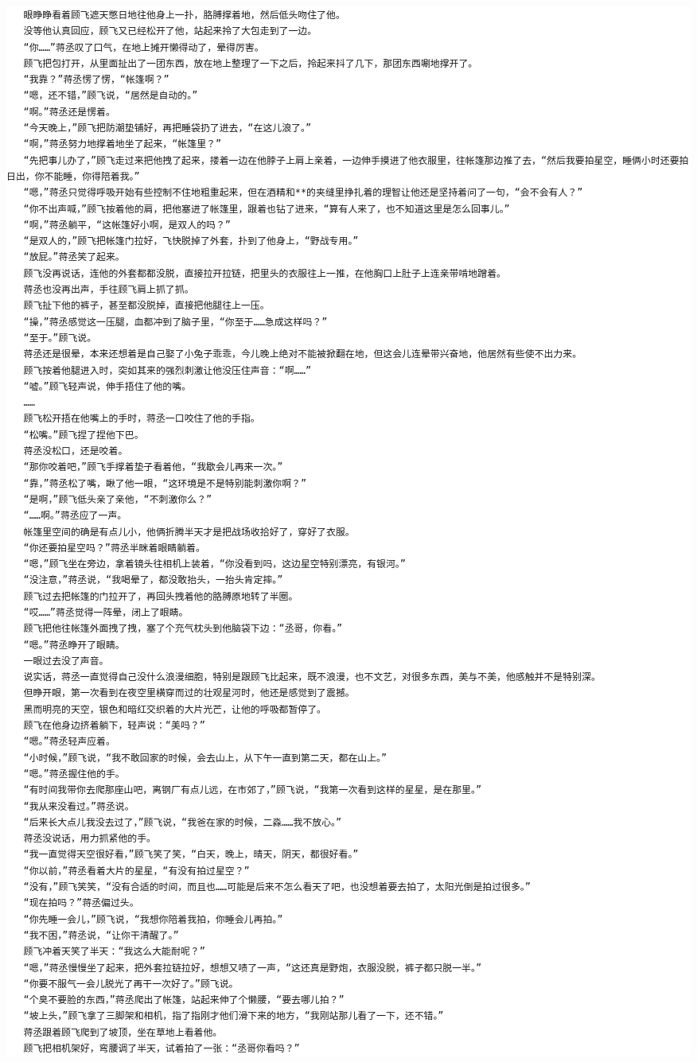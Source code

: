        眼睁睁看着顾飞遮天憋日地往他身上一扑，胳膊撑着地，然后低头吻住了他。
       没等他认真回应，顾飞又已经松开了他，站起来拎了大包走到了一边。
       “你……”蒋丞叹了口气，在地上摊开懒得动了，晕得厉害。
       顾飞把包打开，从里面扯出了一团东西，放在地上整理了一下之后，拎起来抖了几下，那团东西唰地撑开了。
       “我靠？”蒋丞愣了愣，“帐篷啊？”
       “嗯，还不错，”顾飞说，“居然是自动的。”
       “啊。”蒋丞还是愣着。
       “今天晚上，”顾飞把防潮垫铺好，再把睡袋扔了进去，“在这儿浪了。”
       “啊，”蒋丞努力地撑着地坐了起来，“帐篷里？”
       “先把事儿办了，”顾飞走过来把他拽了起来，搂着一边在他脖子上肩上亲着，一边伸手摸进了他衣服里，往帐篷那边推了去，“然后我要拍星空，睡俩小时还要拍日出，你不能睡，你得陪着我。”
       “嗯，”蒋丞只觉得呼吸开始有些控制不住地粗重起来，但在酒精和**的夹缝里挣扎着的理智让他还是坚持着问了一句，“会不会有人？”
       “你不出声喊，”顾飞按着他的肩，把他塞进了帐篷里，跟着也钻了进来，“算有人来了，也不知道这里是怎么回事儿。”
       “啊，”蒋丞躺平，“这帐篷好小啊，是双人的吗？”
       “是双人的，”顾飞把帐篷门拉好，飞快脱掉了外套，扑到了他身上，“野战专用。”
       “放屁。”蒋丞笑了起来。
       顾飞没再说话，连他的外套都都没脱，直接拉开拉链，把里头的衣服往上一推，在他胸口上肚子上连亲带啃地蹭着。
       蒋丞也没再出声，手往顾飞肩上抓了抓。
       顾飞扯下他的裤子，甚至都没脱掉，直接把他腿往上一压。
       “操，”蒋丞感觉这一压腿，血都冲到了脑子里，“你至于……急成这样吗？”
       “至于。”顾飞说。
       蒋丞还是很晕，本来还想着是自己娶了小兔子乖乖，今儿晚上绝对不能被掀翻在地，但这会儿连晕带兴奋地，他居然有些使不出力来。
       顾飞按着他腿进入时，突如其来的强烈刺激让他没压住声音：“啊……”
       “嘘。”顾飞轻声说，伸手捂住了他的嘴。
       ……
       顾飞松开捂在他嘴上的手时，蒋丞一口咬住了他的手指。
       “松嘴。”顾飞捏了捏他下巴。
       蒋丞没松口，还是咬着。
       “那你咬着吧，”顾飞手撑着垫子看着他，“我歇会儿再来一次。”
       “靠，”蒋丞松了嘴，瞅了他一眼，“这环境是不是特别能刺激你啊？”
       “是啊，”顾飞低头亲了亲他，“不刺激你么？”
       “……啊。”蒋丞应了一声。
       帐篷里空间的确是有点儿小，他俩折腾半天才是把战场收拾好了，穿好了衣服。
       “你还要拍星空吗？”蒋丞半眯着眼睛躺着。
       “嗯，”顾飞坐在旁边，拿着镜头往相机上装着，“你没看到吗，这边星空特别漂亮，有银河。”
       “没注意，”蒋丞说，“我喝晕了，都没敢抬头，一抬头肯定摔。”
       顾飞过去把帐篷的门拉开了，再回头拽着他的胳膊原地转了半圈。
       “哎……”蒋丞觉得一阵晕，闭上了眼睛。
       顾飞把他往帐篷外面拽了拽，塞了个充气枕头到他脑袋下边：“丞哥，你看。”
       “嗯。”蒋丞睁开了眼睛。
       一眼过去没了声音。
       说实话，蒋丞一直觉得自己没什么浪漫细胞，特别是跟顾飞比起来，既不浪漫，也不文艺，对很多东西，美与不美，他感触并不是特别深。
       但睁开眼，第一次看到在夜空里横穿而过的壮观星河时，他还是感觉到了震撼。
       黑而明亮的天空，银色和暗红交织着的大片光芒，让他的呼吸都暂停了。
       顾飞在他身边挤着躺下，轻声说：“美吗？”
       “嗯。”蒋丞轻声应着。
       “小时候，”顾飞说，“我不敢回家的时候，会去山上，从下午一直到第二天，都在山上。”
       “嗯。”蒋丞握住他的手。
       “有时间我带你去爬那座山吧，离钢厂有点儿远，在市郊了，”顾飞说，“我第一次看到这样的星星，是在那里。”
       “我从来没看过。”蒋丞说。
       “后来长大点儿我没去过了，”顾飞说，“我爸在家的时候，二淼……我不放心。”
       蒋丞没说话，用力抓紧他的手。
       “我一直觉得天空很好看，”顾飞笑了笑，“白天，晚上，晴天，阴天，都很好看。”
       “你以前，”蒋丞看着大片的星星，“有没有拍过星空？”
       “没有，”顾飞笑笑，“没有合适的时间，而且也……可能是后来不怎么看天了吧，也没想着要去拍了，太阳光倒是拍过很多。”
       “现在拍吗？”蒋丞偏过头。
       “你先睡一会儿，”顾飞说，“我想你陪着我拍，你睡会儿再拍。”
       “我不困，”蒋丞说，“让你干清醒了。”
       顾飞冲着天笑了半天：“我这么大能耐呢？”
       “嗯，”蒋丞慢慢坐了起来，把外套拉链拉好，想想又啧了一声，“这还真是野炮，衣服没脱，裤子都只脱一半。”
       “你要不服气一会儿脱光了再干一次好了。”顾飞说。
       “个臭不要脸的东西，”蒋丞爬出了帐篷，站起来伸了个懒腰，“要去哪儿拍？”
       “坡上头，”顾飞拿了三脚架和相机，指了指刚才他们滑下来的地方，“我刚站那儿看了一下，还不错。”
       蒋丞跟着顾飞爬到了坡顶，坐在草地上看着他。
       顾飞把相机架好，弯腰调了半天，试着拍了一张：“丞哥你看吗？”